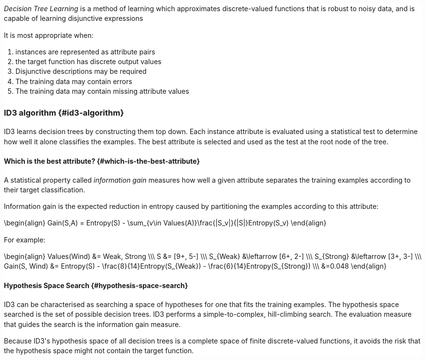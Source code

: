 _Decision Tree Learning_ is a method of learning which approximates
discrete-valued functions that is robust to noisy data, and is capable
of learning disjunctive expressions

It is most appropriate when:

1.  instances are represented as attribute pairs
2.  the target function has discrete output values
3.  Disjunctive descriptions may be required
4.  The training data may contain errors
5.  The training data may contain missing attribute values


### ID3 algorithm {#id3-algorithm}

ID3 learns decision trees by constructing them top down. Each instance
attribute is evaluated using a statistical test to determine how well
it alone classifies the examples. The best attribute is selected and
used as the test at the root node of the tree.


#### Which is the best attribute? {#which-is-the-best-attribute}

A statistical property called _information gain_ measures how well a
given attribute separates the training examples according to their
target classification.

Information gain is the expected reduction in entropy caused by
partitioning the examples according to this attribute:

\begin{align}
  Gain(S,A) = Entropy(S) - \sum\_{v\in Values(A)}\frac{|S\_v|}{|S|}Entropy(S\_v)
\end{align}

For example:

\begin{align}
  Values(Wind) &= Weak, Strong \\\\\\
  S &= [9+, 5-] \\\\\\
  S\_{Weak} &\leftarrow [6+, 2-] \\\\\\
  S\_{Strong} &\leftarrow [3+, 3-] \\\\\\
  Gain(S, Wind) &= Entropy(S) - \frac{8}{14}Entropy(S\_{Weak}) -
                  \frac{6}{14}Entropy(S\_{Strong}) \\\\\\
               &=0.048
\end{align}


#### Hypothesis Space Search {#hypothesis-space-search}

ID3 can be characterised as searching a space of hypotheses for one
that fits the training examples. The hypothesis space searched is the
set of possible decision trees. ID3 performs a simple-to-complex,
hill-climbing search. The evaluation measure that guides the search is
the information gain measure.

Because ID3's hypothesis space of all decision trees is a complete
space of finite discrete-valued functions, it avoids the risk that the
hypothesis space might not contain the target function.
